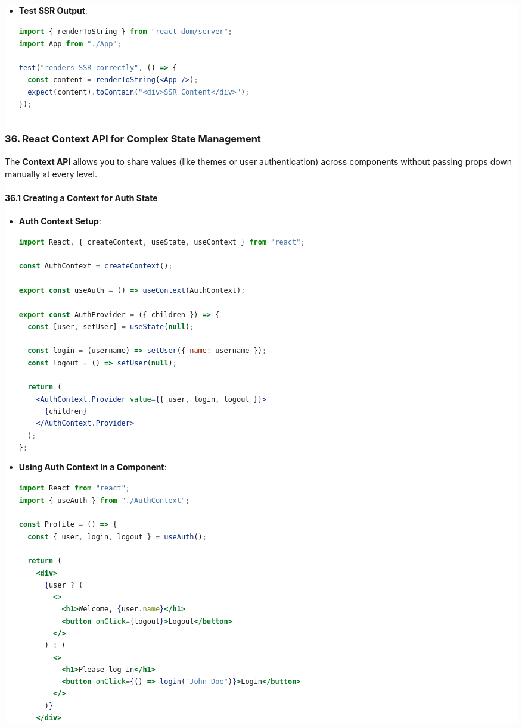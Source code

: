 - **Test SSR Output**:

  ```jsx
  import { renderToString } from "react-dom/server";
  import App from "./App";

  test("renders SSR correctly", () => {
    const content = renderToString(<App />);
    expect(content).toContain("<div>SSR Content</div>");
  });
  ```

---

### 36. **React Context API for Complex State Management**

The **Context API** allows you to share values (like themes or user authentication) across components without passing props down manually at every level.

#### 36.1 **Creating a Context for Auth State**

- **Auth Context Setup**:

  ```jsx
  import React, { createContext, useState, useContext } from "react";

  const AuthContext = createContext();

  export const useAuth = () => useContext(AuthContext);

  export const AuthProvider = ({ children }) => {
    const [user, setUser] = useState(null);

    const login = (username) => setUser({ name: username });
    const logout = () => setUser(null);

    return (
      <AuthContext.Provider value={{ user, login, logout }}>
        {children}
      </AuthContext.Provider>
    );
  };
  ```

- **Using Auth Context in a Component**:

  ```jsx
  import React from "react";
  import { useAuth } from "./AuthContext";

  const Profile = () => {
    const { user, login, logout } = useAuth();

    return (
      <div>
        {user ? (
          <>
            <h1>Welcome, {user.name}</h1>
            <button onClick={logout}>Logout</button>
          </>
        ) : (
          <>
            <h1>Please log in</h1>
            <button onClick={() => login("John Doe")}>Login</button>
          </>
        )}
      </div>
  ```